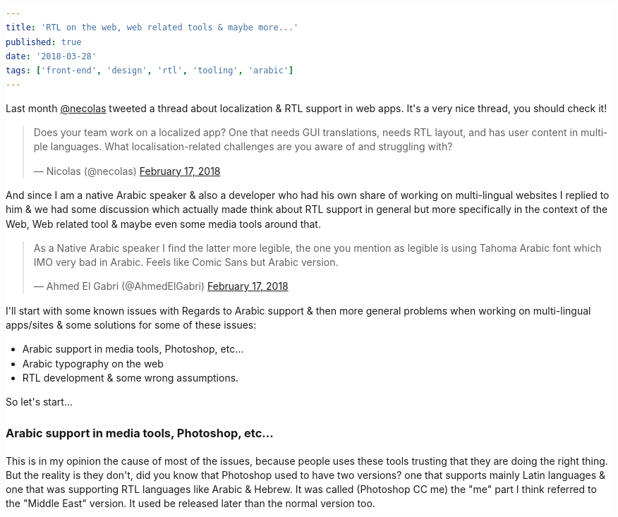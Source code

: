 ```yaml
---
title: 'RTL on the web, web related tools & maybe more...'
published: true
date: '2018-03-28'
tags: ['front-end', 'design', 'rtl', 'tooling', 'arabic']
---
```


Last month [@necolas](https://twitter.com/necolas) tweeted a thread about
localization & RTL support in web apps. It's a very nice thread, you should
check it!

<blockquote className="twitter-tweet" data-lang="en">
  <p lang="en" dir="ltr">
    Does your team work on a localized app? One that needs GUI translations,
    needs RTL layout, and has user content in multiple languages. What
    localisation-related challenges are you aware of and struggling with?
  </p>
  &mdash; Nicolas (@necolas)
  <a href="https://twitter.com/necolas/status/964935779679051776?ref_src=twsrc%5Etfw">
    February 17, 2018
  </a>
</blockquote>

And since I am a native Arabic speaker & also a developer who had his own share
of working on multi-lingual websites I replied to him & we had some discussion
which actually made think about RTL support in general but more specifically in
the context of the Web, Web related tool & maybe even some media tools around
that.

<blockquote className="twitter-tweet" data-lang="en">
  <p lang="en" dir="ltr">
    As a Native Arabic speaker I find the latter more legible, the one you
    mention as legible is using Tahoma Arabic font which IMO very bad in Arabic.
    Feels like Comic Sans but Arabic version.
  </p>
  &mdash; Ahmed El Gabri (@AhmedElGabri) <a href="https://twitter.com/AhmedElGabri/status/964971931614240768?ref_src=twsrc%5Etfw">February 17, 2018</a>
</blockquote>

I'll start with some known issues with Regards to Arabic support & then more
general problems when working on multi-lingual apps/sites & some solutions for
some of these issues:

- Arabic support in media tools, Photoshop, etc...
- Arabic typography on the web
- RTL development & some wrong assumptions.

So let's start...

### Arabic support in media tools, Photoshop, etc...

This is in my opinion the cause of most of the issues, because people uses these
tools trusting that they are doing the right thing. But the reality is they
don't, did you know that Photoshop used to have two versions? one that supports
mainly Latin languages & one that was supporting RTL languages like Arabic &
Hebrew. It was called (Photoshop CC me) the "me" part I think referred to the
"Middle East" version. It used be released later than the normal version too.
